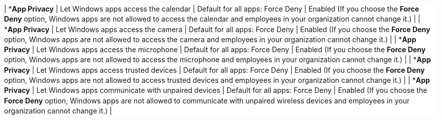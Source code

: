 |                                                          \***App Privacy**                                                           |                                                   Let Windows apps access the calendar                                                    |                                               Default for all apps: Force Deny                                                |                                                                                                                                                                                                                                                                                           Enabled (If you choose the **Force Deny** option, Windows apps are not allowed to access the calendar and employees in your organization cannot change it.)                                                                                                                                                                                                                                                                                           |
|                                                          \***App Privacy**                                                           |                                                    Let Windows apps access the camera                                                     |                                               Default for all apps: Force Deny                                                |                                                                                                                                                                                                                                                                                            Enabled (If you choose the **Force Deny** option, Windows apps are not allowed to access the camera and employees in your organization cannot change it.)                                                                                                                                                                                                                                                                                            |
|                                                          \***App Privacy**                                                           |                                                  Let Windows apps access the microphone                                                   |                                               Default for all apps: Force Deny                                                |                                                                                                                                                                                                                                                                                          Enabled (If you choose the **Force Deny** option, Windows apps are not allowed to access the microphone and employees in your organization cannot change it.)                                                                                                                                                                                                                                                                                          |
|                                                          \***App Privacy**                                                           |                                                  Let Windows apps access trusted devices                                                  |                                               Default for all apps: Force Deny                                                |                                                                                                                                                                                                                                                                                         Enabled (If you choose the **Force Deny** option, Windows apps are not allowed to access trusted devices and employees in your organization cannot change it.)                                                                                                                                                                                                                                                                                          |
|                                                          \***App Privacy**                                                           |                                            Let Windows apps communicate with unpaired devices                                             |                                               Default for all apps: Force Deny                                                |                                                                                                                                                                                                                                                                               Enabled (If you choose the **Force Deny** option, Windows apps are not allowed to communicate with unpaired wireless devices and employees in your organization cannot change it.)                                                                                                                                                                                                                                                                                |